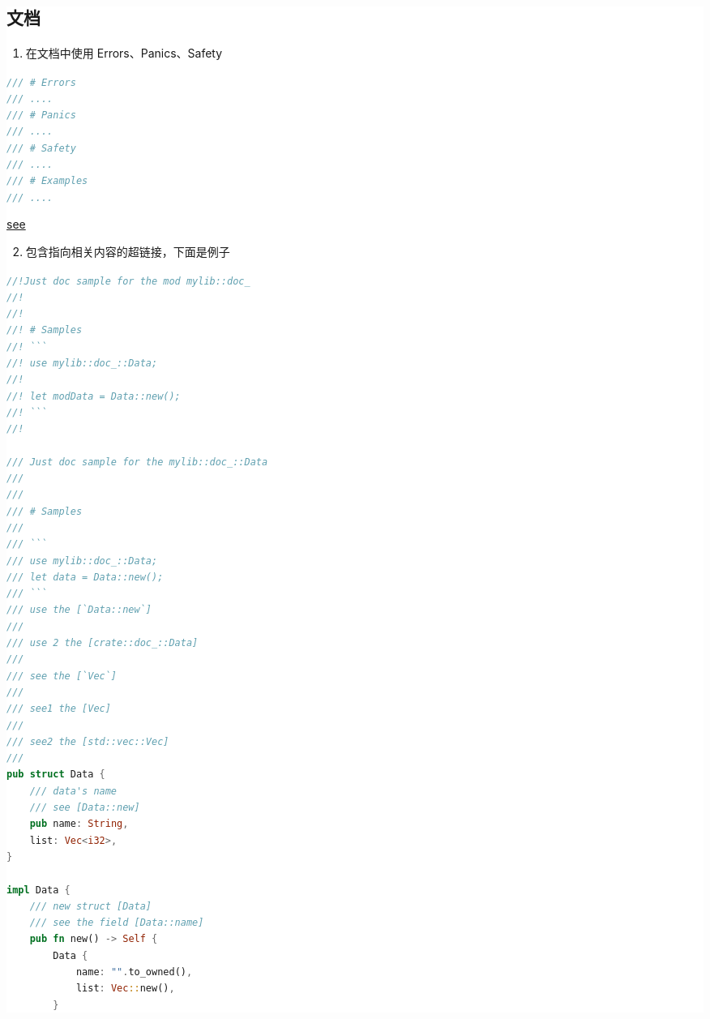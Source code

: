 ## 文档

1. 在文档中使用 Errors、Panics、Safety

```rust
/// # Errors
/// ....
/// # Panics
/// ....
/// # Safety
/// ....
/// # Examples
/// ....
```

[see](https://rust-lang.github.io/api-guidelines/documentation.html)

2. 包含指向相关内容的超链接，下面是例子

```rust
//!Just doc sample for the mod mylib::doc_
//!
//!
//! # Samples
//! ```
//! use mylib::doc_::Data;
//!
//! let modData = Data::new();
//! ```
//!

/// Just doc sample for the mylib::doc_::Data
///
///
/// # Samples
///
/// ```
/// use mylib::doc_::Data;
/// let data = Data::new();
/// ```
/// use the [`Data::new`]
///
/// use 2 the [crate::doc_::Data]
///
/// see the [`Vec`]
///
/// see1 the [Vec]
///
/// see2 the [std::vec::Vec]
///
pub struct Data {
    /// data's name
    /// see [Data::new]
    pub name: String,
    list: Vec<i32>,
}

impl Data {
    /// new struct [Data]
    /// see the field [Data::name]
    pub fn new() -> Self {
        Data {
            name: "".to_owned(),
            list: Vec::new(),
        }
```